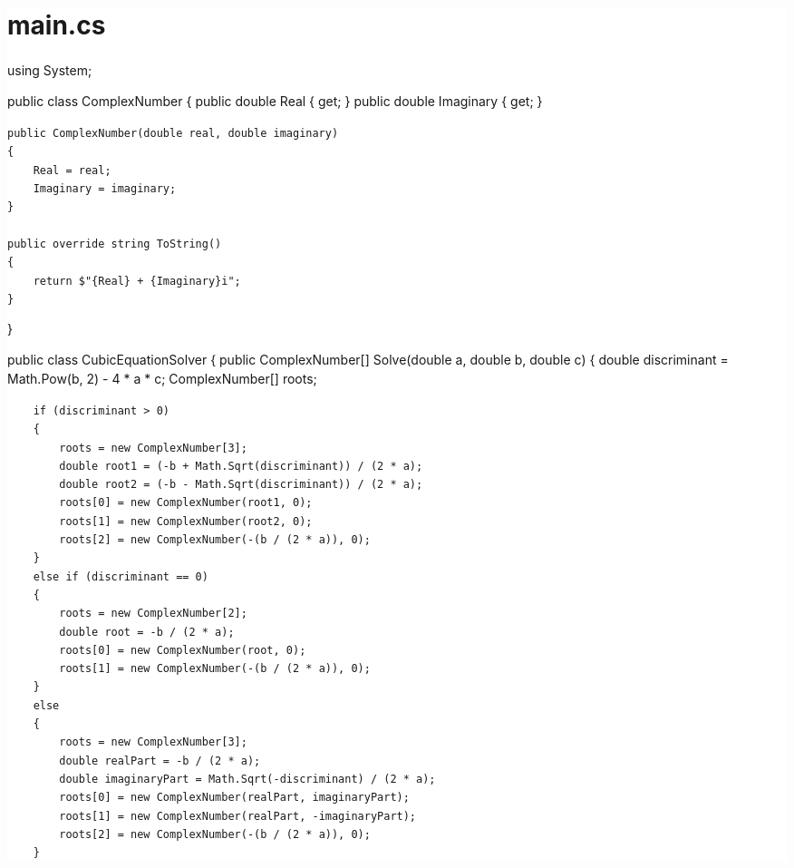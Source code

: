 # main.cs


using System;

public class ComplexNumber
{
    public double Real { get; }
    public double Imaginary { get; }

    public ComplexNumber(double real, double imaginary)
    {
        Real = real;
        Imaginary = imaginary;
    }

    public override string ToString()
    {
        return $"{Real} + {Imaginary}i";
    }
}

public class CubicEquationSolver
{
    public ComplexNumber[] Solve(double a, double b, double c)
    {
        double discriminant = Math.Pow(b, 2) - 4 * a * c;
        ComplexNumber[] roots;

        if (discriminant > 0)
        {
            roots = new ComplexNumber[3];
            double root1 = (-b + Math.Sqrt(discriminant)) / (2 * a);
            double root2 = (-b - Math.Sqrt(discriminant)) / (2 * a);
            roots[0] = new ComplexNumber(root1, 0);
            roots[1] = new ComplexNumber(root2, 0);
            roots[2] = new ComplexNumber(-(b / (2 * a)), 0);
        }
        else if (discriminant == 0)
        {
            roots = new ComplexNumber[2];
            double root = -b / (2 * a);
            roots[0] = new ComplexNumber(root, 0);
            roots[1] = new ComplexNumber(-(b / (2 * a)), 0);
        }
        else
        {
            roots = new ComplexNumber[3];
            double realPart = -b / (2 * a);
            double imaginaryPart = Math.Sqrt(-discriminant) / (2 * a);
            roots[0] = new ComplexNumber(realPart, imaginaryPart);
            roots[1] = new ComplexNumber(realPart, -imaginaryPart);
            roots[2] = new ComplexNumber(-(b / (2 * a)), 0);
        }
